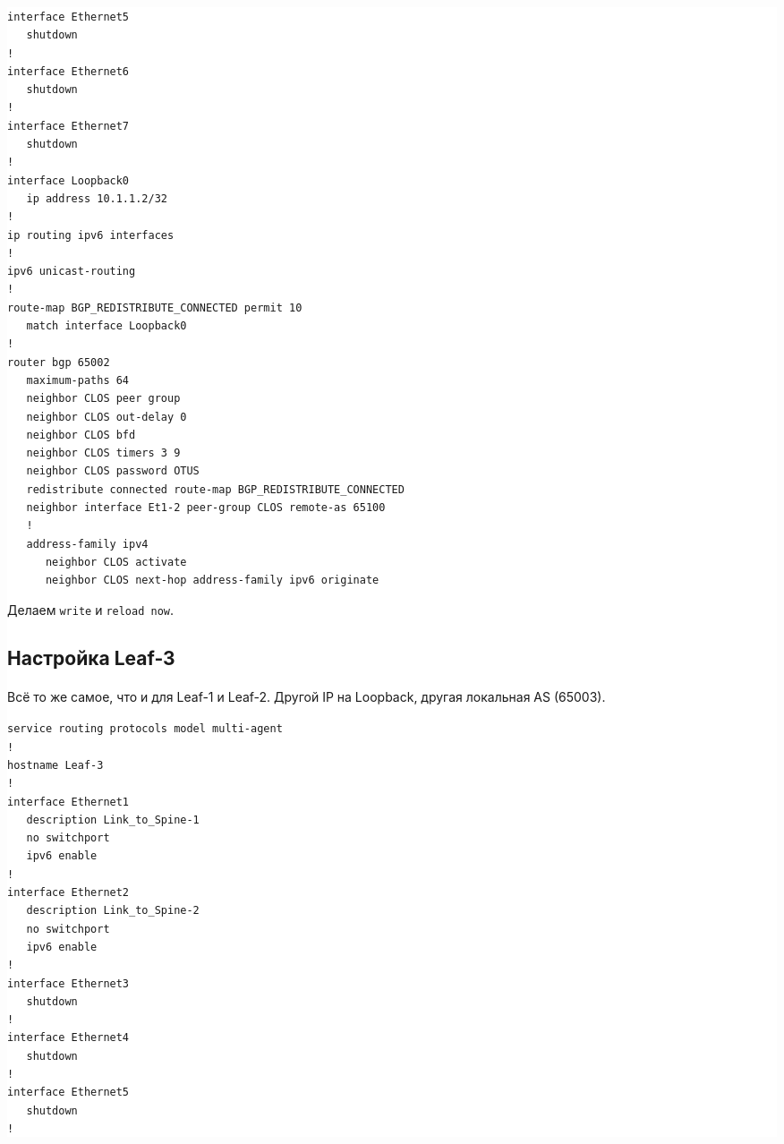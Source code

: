 ```
interface Ethernet5
   shutdown
!
interface Ethernet6
   shutdown
!
interface Ethernet7
   shutdown
!
interface Loopback0
   ip address 10.1.1.2/32
!
ip routing ipv6 interfaces
!
ipv6 unicast-routing
!
route-map BGP_REDISTRIBUTE_CONNECTED permit 10
   match interface Loopback0
!
router bgp 65002
   maximum-paths 64
   neighbor CLOS peer group
   neighbor CLOS out-delay 0
   neighbor CLOS bfd
   neighbor CLOS timers 3 9
   neighbor CLOS password OTUS
   redistribute connected route-map BGP_REDISTRIBUTE_CONNECTED
   neighbor interface Et1-2 peer-group CLOS remote-as 65100
   !
   address-family ipv4
      neighbor CLOS activate
      neighbor CLOS next-hop address-family ipv6 originate
```

Делаем `write` и `reload now`.

## Настройка Leaf-3

Всё то же самое, что и для Leaf-1 и Leaf-2. Другой IP на Loopback, другая локальная AS (65003).
```
service routing protocols model multi-agent
!
hostname Leaf-3
!
interface Ethernet1
   description Link_to_Spine-1
   no switchport
   ipv6 enable
!
interface Ethernet2
   description Link_to_Spine-2
   no switchport
   ipv6 enable
!
interface Ethernet3
   shutdown
!
interface Ethernet4
   shutdown
!
interface Ethernet5
   shutdown
!
```